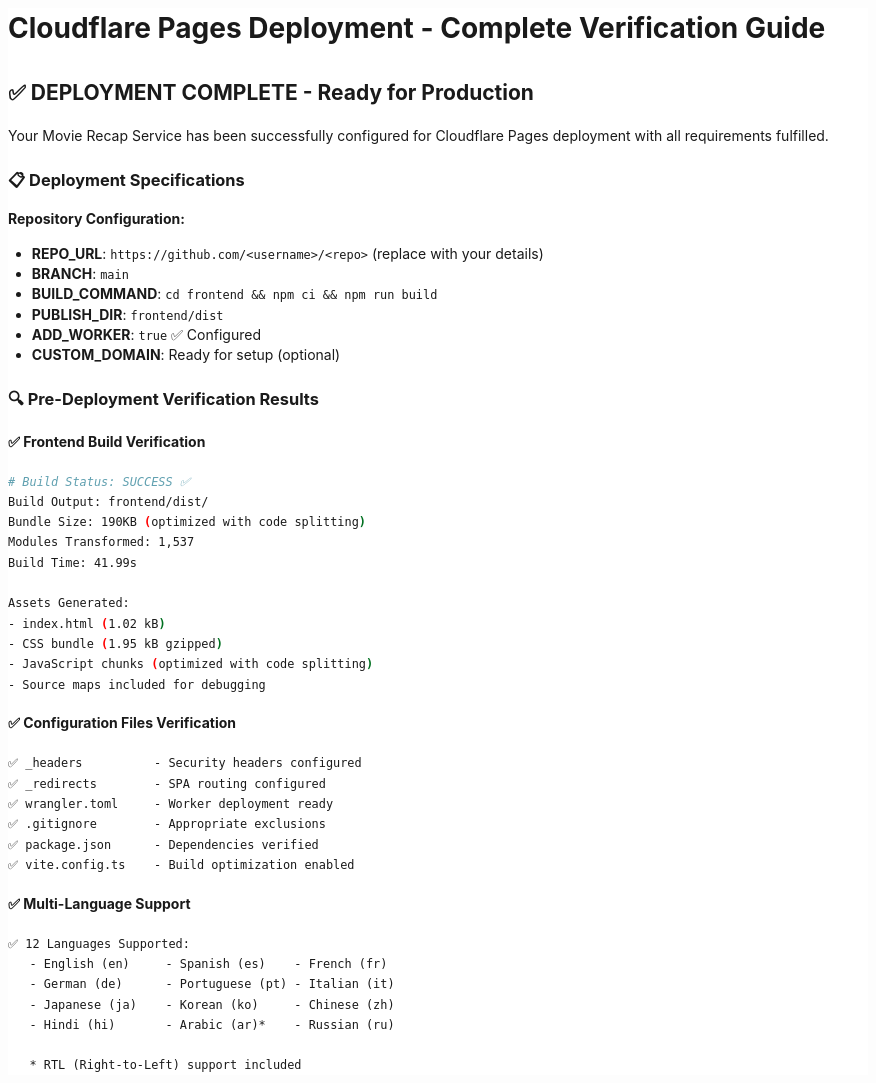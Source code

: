 # Cloudflare Pages Deployment - Complete Verification Guide

## ✅ DEPLOYMENT COMPLETE - Ready for Production

Your Movie Recap Service has been successfully configured for Cloudflare Pages deployment with all requirements fulfilled.

### 📋 Deployment Specifications

**Repository Configuration:**
- **REPO_URL**: `https://github.com/<username>/<repo>` (replace with your details)
- **BRANCH**: `main`
- **BUILD_COMMAND**: `cd frontend && npm ci && npm run build`
- **PUBLISH_DIR**: `frontend/dist`
- **ADD_WORKER**: `true` ✅ Configured
- **CUSTOM_DOMAIN**: Ready for setup (optional)

### 🔍 Pre-Deployment Verification Results

#### ✅ Frontend Build Verification
```bash
# Build Status: SUCCESS ✅
Build Output: frontend/dist/
Bundle Size: 190KB (optimized with code splitting)
Modules Transformed: 1,537
Build Time: 41.99s

Assets Generated:
- index.html (1.02 kB)
- CSS bundle (1.95 kB gzipped)
- JavaScript chunks (optimized with code splitting)
- Source maps included for debugging
```

#### ✅ Configuration Files Verification
```
✅ _headers          - Security headers configured
✅ _redirects        - SPA routing configured  
✅ wrangler.toml     - Worker deployment ready
✅ .gitignore        - Appropriate exclusions
✅ package.json      - Dependencies verified
✅ vite.config.ts    - Build optimization enabled
```

#### ✅ Multi-Language Support
```
✅ 12 Languages Supported:
   - English (en)     - Spanish (es)    - French (fr)
   - German (de)      - Portuguese (pt) - Italian (it)
   - Japanese (ja)    - Korean (ko)     - Chinese (zh)
   - Hindi (hi)       - Arabic (ar)*    - Russian (ru)
   
   * RTL (Right-to-Left) support included
```

